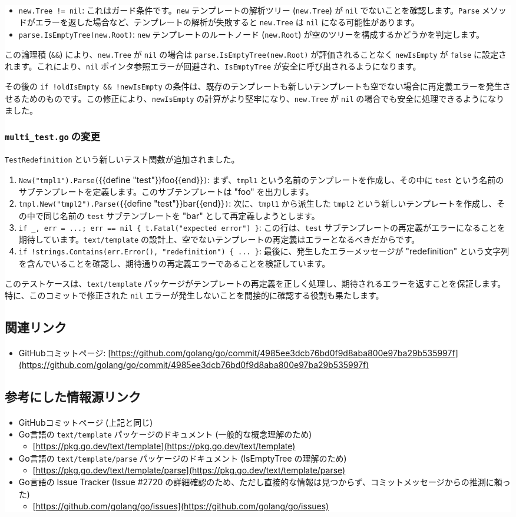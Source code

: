 *   `new.Tree != nil`: これはガード条件です。`new` テンプレートの解析ツリー (`new.Tree`) が `nil` でないことを確認します。`Parse` メソッドがエラーを返した場合など、テンプレートの解析が失敗すると `new.Tree` は `nil` になる可能性があります。
*   `parse.IsEmptyTree(new.Root)`: `new` テンプレートのルートノード (`new.Root`) が空のツリーを構成するかどうかを判定します。

この論理積 (`&&`) により、`new.Tree` が `nil` の場合は `parse.IsEmptyTree(new.Root)` が評価されることなく `newIsEmpty` が `false` に設定されます。これにより、`nil` ポインタ参照エラーが回避され、`IsEmptyTree` が安全に呼び出されるようになります。

その後の `if !oldIsEmpty && !newIsEmpty` の条件は、既存のテンプレートも新しいテンプレートも空でない場合に再定義エラーを発生させるためのものです。この修正により、`newIsEmpty` の計算がより堅牢になり、`new.Tree` が `nil` の場合でも安全に処理できるようになりました。

### `multi_test.go` の変更

`TestRedefinition` という新しいテスト関数が追加されました。

1.  `New("tmpl1").Parse(`{{define "test"}}foo{{end}}`)`: まず、`tmpl1` という名前のテンプレートを作成し、その中に `test` という名前のサブテンプレートを定義します。このサブテンプレートは "foo" を出力します。
2.  `tmpl.New("tmpl2").Parse(`{{define "test"}}bar{{end}}`)`: 次に、`tmpl1` から派生した `tmpl2` という新しいテンプレートを作成し、その中で同じ名前の `test` サブテンプレートを "bar" として再定義しようとします。
3.  `if _, err = ...; err == nil { t.Fatal("expected error") }`: この行は、`test` サブテンプレートの再定義がエラーになることを期待しています。`text/template` の設計上、空でないテンプレートの再定義はエラーとなるべきだからです。
4.  `if !strings.Contains(err.Error(), "redefinition") { ... }`: 最後に、発生したエラーメッセージが "redefinition" という文字列を含んでいることを確認し、期待通りの再定義エラーであることを検証しています。

このテストケースは、`text/template` パッケージがテンプレートの再定義を正しく処理し、期待されるエラーを返すことを保証します。特に、このコミットで修正された `nil` エラーが発生しないことを間接的に確認する役割も果たします。

## 関連リンク

*   GitHubコミットページ: [https://github.com/golang/go/commit/4985ee3dcb76bd0f9d8aba800e97ba29b535997f](https://github.com/golang/go/commit/4985ee3dcb76bd0f9d8aba800e97ba29b535997f)

## 参考にした情報源リンク

*   GitHubコミットページ (上記と同じ)
*   Go言語の `text/template` パッケージのドキュメント (一般的な概念理解のため)
    *   [https://pkg.go.dev/text/template](https://pkg.go.dev/text/template)
*   Go言語の `text/template/parse` パッケージのドキュメント (IsEmptyTree の理解のため)
    *   [https://pkg.go.dev/text/template/parse](https://pkg.go.dev/text/template/parse)
*   Go言語の Issue Tracker (Issue #2720 の詳細確認のため、ただし直接的な情報は見つからず、コミットメッセージからの推測に頼った)
    *   [https://github.com/golang/go/issues](https://github.com/golang/go/issues)

